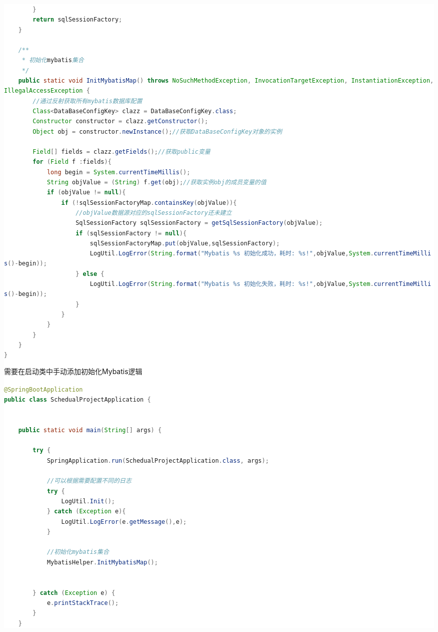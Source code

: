 ```java
        }
        return sqlSessionFactory;
    }

    /**
     * 初始化mybatis集合
     */
    public static void InitMybatisMap() throws NoSuchMethodException, InvocationTargetException, InstantiationException, IllegalAccessException {
        //通过反射获取所有mybatis数据库配置
        Class<DataBaseConfigKey> clazz = DataBaseConfigKey.class;
        Constructor constructor = clazz.getConstructor();
        Object obj = constructor.newInstance();//获取DataBaseConfigKey对象的实例

        Field[] fields = clazz.getFields();//获取public变量
        for (Field f :fields){
            long begin = System.currentTimeMillis();
            String objValue = (String) f.get(obj);//获取实例obj的成员变量的值
            if (objValue != null){
                if (!sqlSessionFactoryMap.containsKey(objValue)){
                    //objValue数据源对应的sqlSessionFactory还未建立
                    SqlSessionFactory sqlSessionFactory = getSqlSessionFactory(objValue);
                    if (sqlSessionFactory != null){
                        sqlSessionFactoryMap.put(objValue,sqlSessionFactory);
                        LogUtil.LogError(String.format("Mybatis %s 初始化成功，耗时: %s!",objValue,System.currentTimeMillis()-begin));
                    } else {
                        LogUtil.LogError(String.format("Mybatis %s 初始化失败，耗时: %s!",objValue,System.currentTimeMillis()-begin));
                    }
                }
            }
        }
    }
}
```

需要在启动类中手动添加初始化Mybatis逻辑

```java
@SpringBootApplication
public class SchedualProjectApplication {


    public static void main(String[] args) {

        try {
            SpringApplication.run(SchedualProjectApplication.class, args);

            //可以根据需要配置不同的日志
            try {
                LogUtil.Init();
            } catch (Exception e){
                LogUtil.LogError(e.getMessage(),e);
            }

            //初始化mybatis集合
            MybatisHelper.InitMybatisMap();


        } catch (Exception e) {
            e.printStackTrace();
        }
    }
```